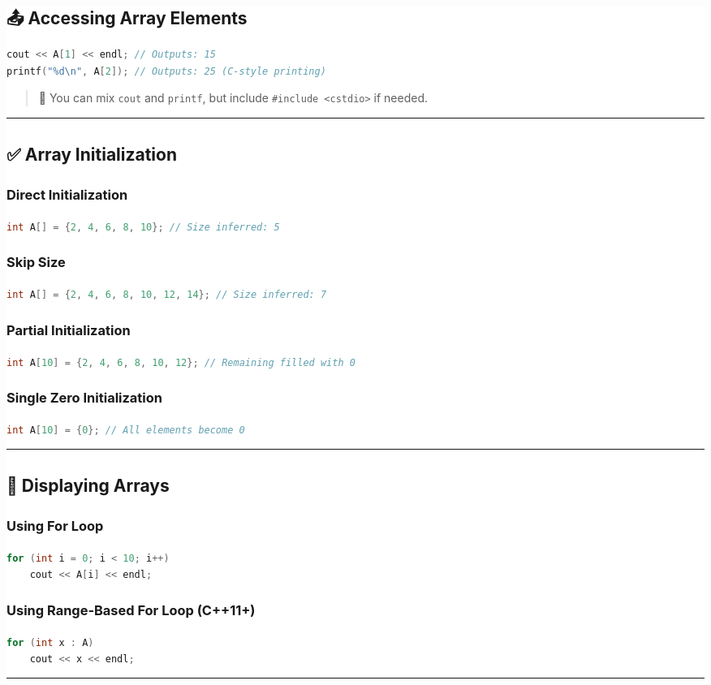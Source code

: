 
## 📤 Accessing Array Elements

```cpp
cout << A[1] << endl; // Outputs: 15
printf("%d\n", A[2]); // Outputs: 25 (C-style printing)
```

> 📝 You can mix `cout` and `printf`, but include `#include <cstdio>` if needed.

---

## ✅ Array Initialization

### Direct Initialization

```cpp
int A[] = {2, 4, 6, 8, 10}; // Size inferred: 5
```

### Skip Size

```cpp
int A[] = {2, 4, 6, 8, 10, 12, 14}; // Size inferred: 7
```

### Partial Initialization

```cpp
int A[10] = {2, 4, 6, 8, 10, 12}; // Remaining filled with 0
```

### Single Zero Initialization

```cpp
int A[10] = {0}; // All elements become 0
```

---

## 🔁 Displaying Arrays

### Using For Loop

```cpp
for (int i = 0; i < 10; i++)
    cout << A[i] << endl;
```

### Using Range-Based For Loop (C++11+)

```cpp
for (int x : A)
    cout << x << endl;
```

---